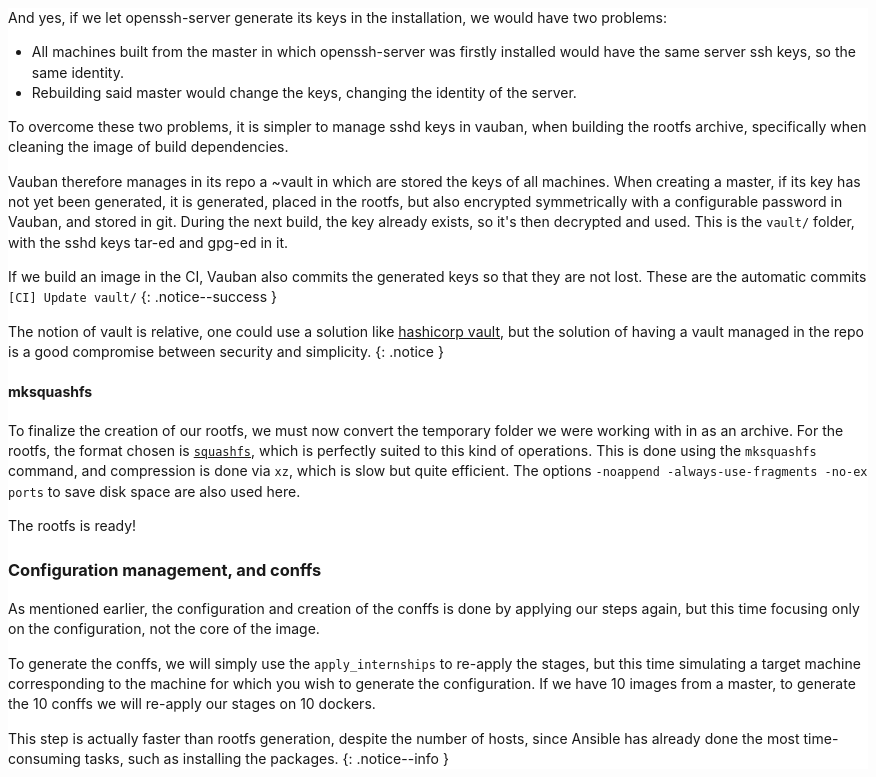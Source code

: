And yes, if we let openssh-server generate its keys in the
installation, we would have two problems:
- All machines built from the master in which openssh-server was firstly installed
  would have the same server ssh keys, so the same identity.
- Rebuilding said master would change the keys, changing the identity of the server.

To overcome these two problems, it is simpler to manage sshd keys in vauban,
when building the rootfs archive, specifically when cleaning the image of
build dependencies.

Vauban therefore manages in its repo a ~vault in which are stored the keys of
all machines. When creating a master, if its key has not yet been
generated, it is generated, placed in the rootfs, but also encrypted
symmetrically with a configurable password in Vauban, and stored in
git. During the next build, the key already exists, so it's then decrypted and
used. This is the `vault/` folder, with the sshd keys tar-ed and gpg-ed in it.

If we build an image in the CI, Vauban also commits the
generated keys so that they are not lost. These are the automatic commits
`[CI] Update vault/`
{: .notice--success }

The notion of vault is relative, one could use a solution like
[hashicorp vault](https://www.vaultproject.io/), but the solution of having
a vault managed in the repo is a good compromise between security and simplicity.
{: .notice }

#### mksquashfs

To finalize the creation of our rootfs, we must now convert the
temporary folder we were working with in as an archive. For the rootfs, the
format chosen is [`squashfs`](https://wiki.archlinux.org/title/File_systems#Read-only_file_systems),
which is perfectly suited to this kind of operations. This is done using
the `mksquashfs` command, and compression is done via `xz`, which is slow but
quite efficient. The options `-noappend -always-use-fragments -no-exports` to
save disk space are also used here.

The rootfs is ready!

### Configuration management, and conffs

As mentioned earlier, the configuration and creation of the conffs is done
by applying our steps again, but this time focusing only on
the configuration, not the core of the image.

To generate the conffs, we will simply use the `apply_internships` to re-apply
the stages, but this time simulating a target machine corresponding to the machine
for which you wish to generate the configuration. If we have 10 images from a master,
to generate the 10 conffs we will re-apply our stages on 10 dockers.

This step is actually faster than rootfs generation, despite the number of hosts,
since Ansible has already done the most time-consuming tasks, such as installing the
packages.
{: .notice--info }
